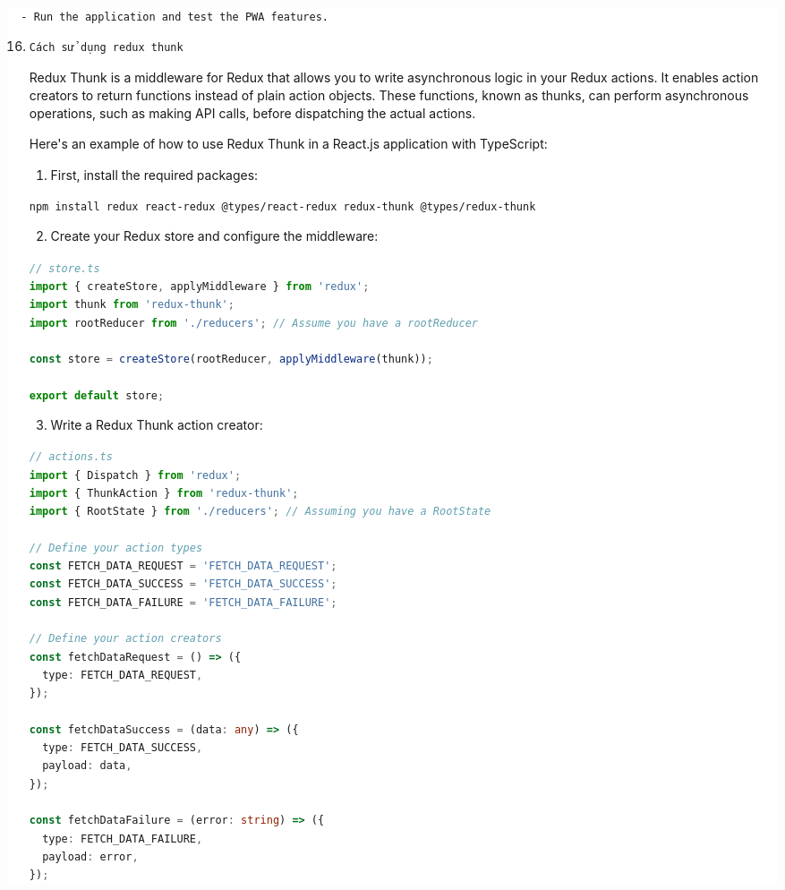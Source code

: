       - Run the application and test the PWA features.

16. `Cách sử dụng redux thunk`

    Redux Thunk is a middleware for Redux that allows you to write asynchronous logic in your Redux actions. It enables action creators to return functions instead of plain action objects. These functions, known as thunks, can perform asynchronous operations, such as making API calls, before dispatching the actual actions.

    Here's an example of how to use Redux Thunk in a React.js application with TypeScript:

    1. First, install the required packages:

    ```bash
    npm install redux react-redux @types/react-redux redux-thunk @types/redux-thunk
    ```

    2. Create your Redux store and configure the middleware:

    ```typescript
    // store.ts
    import { createStore, applyMiddleware } from 'redux';
    import thunk from 'redux-thunk';
    import rootReducer from './reducers'; // Assume you have a rootReducer

    const store = createStore(rootReducer, applyMiddleware(thunk));

    export default store;
    ```

    3. Write a Redux Thunk action creator:

    ```typescript
    // actions.ts
    import { Dispatch } from 'redux';
    import { ThunkAction } from 'redux-thunk';
    import { RootState } from './reducers'; // Assuming you have a RootState

    // Define your action types
    const FETCH_DATA_REQUEST = 'FETCH_DATA_REQUEST';
    const FETCH_DATA_SUCCESS = 'FETCH_DATA_SUCCESS';
    const FETCH_DATA_FAILURE = 'FETCH_DATA_FAILURE';

    // Define your action creators
    const fetchDataRequest = () => ({
      type: FETCH_DATA_REQUEST,
    });

    const fetchDataSuccess = (data: any) => ({
      type: FETCH_DATA_SUCCESS,
      payload: data,
    });

    const fetchDataFailure = (error: string) => ({
      type: FETCH_DATA_FAILURE,
      payload: error,
    });
